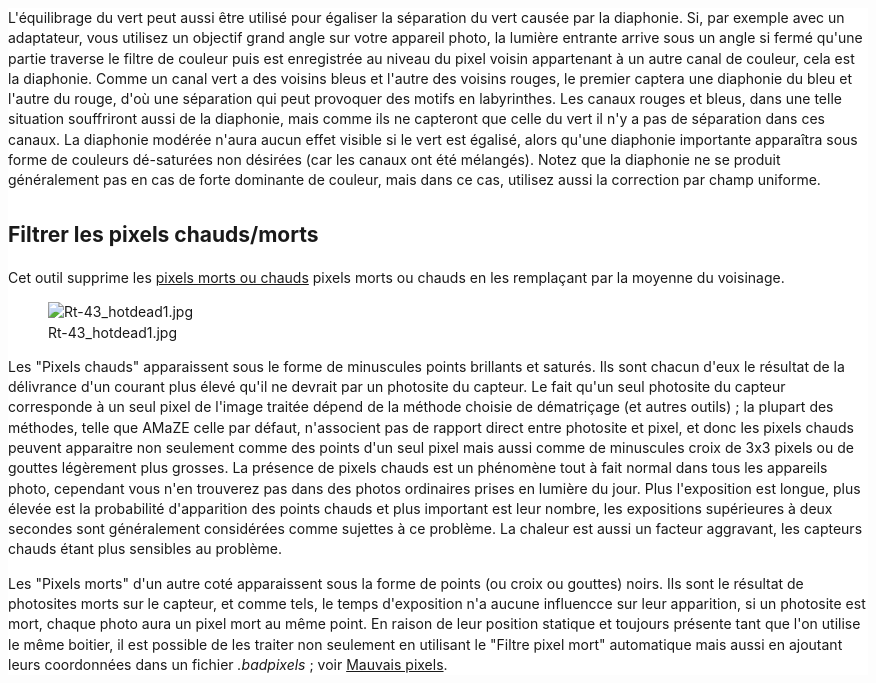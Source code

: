 L'équilibrage du vert peut aussi être utilisé pour égaliser la
séparation du vert causée par la diaphonie. Si, par exemple avec un
adaptateur, vous utilisez un objectif grand angle sur votre appareil
photo, la lumière entrante arrive sous un angle si fermé qu'une partie
traverse le filtre de couleur puis est enregistrée au niveau du pixel
voisin appartenant à un autre canal de couleur, cela est la diaphonie.
Comme un canal vert a des voisins bleus et l'autre des voisins rouges,
le premier captera une diaphonie du bleu et l'autre du rouge, d'où une
séparation qui peut provoquer des motifs en labyrinthes. Les canaux
rouges et bleus, dans une telle situation souffriront aussi de la
diaphonie, mais comme ils ne capteront que celle du vert il n'y a pas de
séparation dans ces canaux. La diaphonie modérée n'aura aucun effet
visible si le vert est égalisé, alors qu'une diaphonie importante
apparaîtra sous forme de couleurs dé-saturées non désirées (car les
canaux ont été mélangés). Notez que la diaphonie ne se produit
généralement pas en cas de forte dominante de couleur, mais dans ce cas,
utilisez aussi la correction par champ uniforme.

## Filtrer les pixels chauds/morts

Cet outil supprime les [pixels morts ou
chauds](https://en.wikipedia.org/wiki/Defective_pixel) pixels morts ou
chauds en les remplaçant par la moyenne du voisinage.

<figure>
<img src="/images/Rt-43_hotdead1.jpg" title="Rt-43_hotdead1.jpg" width="900" />
<figcaption>Rt-43_hotdead1.jpg</figcaption>
</figure>

Les "Pixels chauds" apparaissent sous le forme de minuscules points
brillants et saturés. Ils sont chacun d'eux le résultat de la délivrance
d'un courant plus élevé qu'il ne devrait par un photosite du capteur. Le
fait qu'un seul photosite du capteur corresponde à un seul pixel de
l'image traitée dépend de la méthode choisie de dématriçage (et autres
outils) ; la plupart des méthodes, telle que AMaZE celle par défaut,
n'associent pas de rapport direct entre photosite et pixel, et donc les
pixels chauds peuvent apparaitre non seulement comme des points d'un
seul pixel mais aussi comme de minuscules croix de 3x3 pixels ou de
gouttes légèrement plus grosses. La présence de pixels chauds est un
phénomène tout à fait normal dans tous les appareils photo, cependant
vous n'en trouverez pas dans des photos ordinaires prises en lumière du
jour. Plus l'exposition est longue, plus élevée est la probabilité
d'apparition des points chauds et plus important est leur nombre, les
expositions supérieures à deux secondes sont généralement considérées
comme sujettes à ce problème. La chaleur est aussi un facteur aggravant,
les capteurs chauds étant plus sensibles au problème.

Les "Pixels morts" d'un autre coté apparaissent sous la forme de points
(ou croix ou gouttes) noirs. Ils sont le résultat de photosites morts
sur le capteur, et comme tels, le temps d'exposition n'a aucune
influencce sur leur apparition, si un photosite est mort, chaque photo
aura un pixel mort au même point. En raison de leur position statique et
toujours présente tant que l'on utilise le même boitier, il est possible
de les traiter non seulement en utilisant le "Filtre pixel mort"
automatique mais aussi en ajoutant leurs coordonnées dans un fichier
*.badpixels* ; voir [Mauvais
pixels](Dark_Frame/fr#Mauvais_pixels.md).
